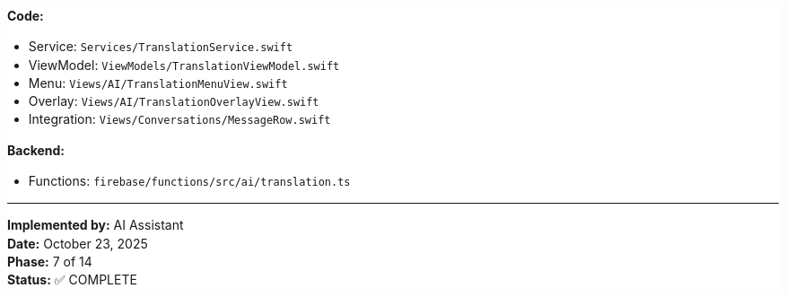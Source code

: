 **Code:**
- Service: `Services/TranslationService.swift`
- ViewModel: `ViewModels/TranslationViewModel.swift`
- Menu: `Views/AI/TranslationMenuView.swift`
- Overlay: `Views/AI/TranslationOverlayView.swift`
- Integration: `Views/Conversations/MessageRow.swift`

**Backend:**
- Functions: `firebase/functions/src/ai/translation.ts`

---

**Implemented by:** AI Assistant  
**Date:** October 23, 2025  
**Phase:** 7 of 14  
**Status:** ✅ COMPLETE

